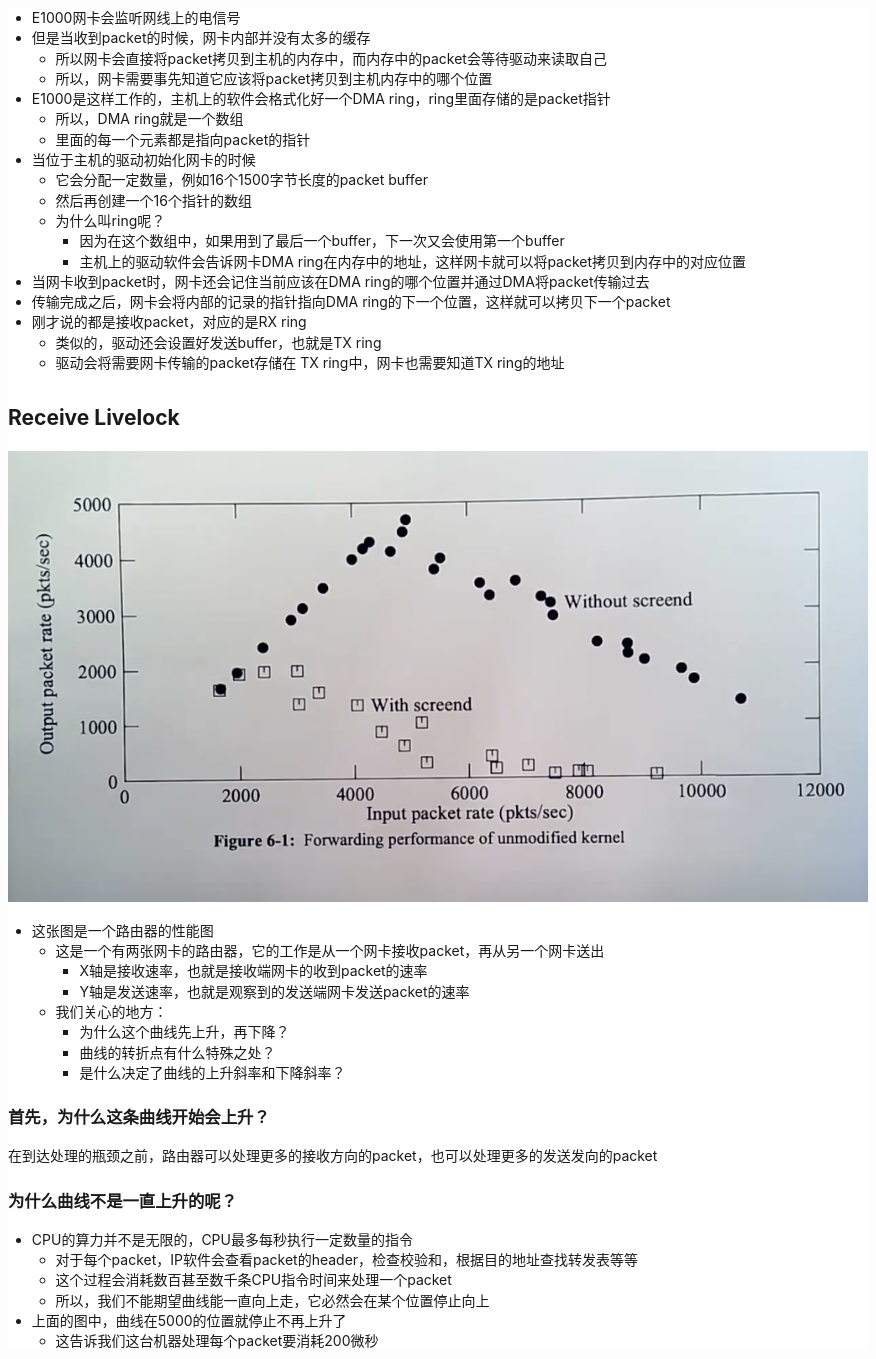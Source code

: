 + E1000网卡会监听网线上的电信号
+ 但是当收到packet的时候，网卡内部并没有太多的缓存
  + 所以网卡会直接将packet拷贝到主机的内存中，而内存中的packet会等待驱动来读取自己
  + 所以，网卡需要事先知道它应该将packet拷贝到主机内存中的哪个位置
+ E1000是这样工作的，主机上的软件会格式化好一个DMA ring，ring里面存储的是packet指针
  + 所以，DMA ring就是一个数组
  + 里面的每一个元素都是指向packet的指针
+ 当位于主机的驱动初始化网卡的时候
  + 它会分配一定数量，例如16个1500字节长度的packet buffer
  + 然后再创建一个16个指针的数组
  + 为什么叫ring呢？
    + 因为在这个数组中，如果用到了最后一个buffer，下一次又会使用第一个buffer
    + 主机上的驱动软件会告诉网卡DMA ring在内存中的地址，这样网卡就可以将packet拷贝到内存中的对应位置
+ 当网卡收到packet时，网卡还会记住当前应该在DMA ring的哪个位置并通过DMA将packet传输过去
+ 传输完成之后，网卡会将内部的记录的指针指向DMA ring的下一个位置，这样就可以拷贝下一个packet
+ 刚才说的都是接收packet，对应的是RX ring
  + 类似的，驱动还会设置好发送buffer，也就是TX ring
  + 驱动会将需要网卡传输的packet存储在 TX ring中，网卡也需要知道TX ring的地址
## Receive Livelock
<img src=".\picture\image195.png">

+ 这张图是一个路由器的性能图
  + 这是一个有两张网卡的路由器，它的工作是从一个网卡接收packet，再从另一个网卡送出
    + X轴是接收速率，也就是接收端网卡的收到packet的速率
    + Y轴是发送速率，也就是观察到的发送端网卡发送packet的速率
  + 我们关心的地方：
    + 为什么这个曲线先上升，再下降？
    + 曲线的转折点有什么特殊之处？
    + 是什么决定了曲线的上升斜率和下降斜率？
### 首先，为什么这条曲线开始会上升？
在到达处理的瓶颈之前，路由器可以处理更多的接收方向的packet，也可以处理更多的发送发向的packet
### 为什么曲线不是一直上升的呢？
+ CPU的算力并不是无限的，CPU最多每秒执行一定数量的指令
  + 对于每个packet，IP软件会查看packet的header，检查校验和，根据目的地址查找转发表等等
  + 这个过程会消耗数百甚至数千条CPU指令时间来处理一个packet
  + 所以，我们不能期望曲线能一直向上走，它必然会在某个位置停止向上
+ 上面的图中，曲线在5000的位置就停止不再上升了
  + 这告诉我们这台机器处理每个packet要消耗200微秒